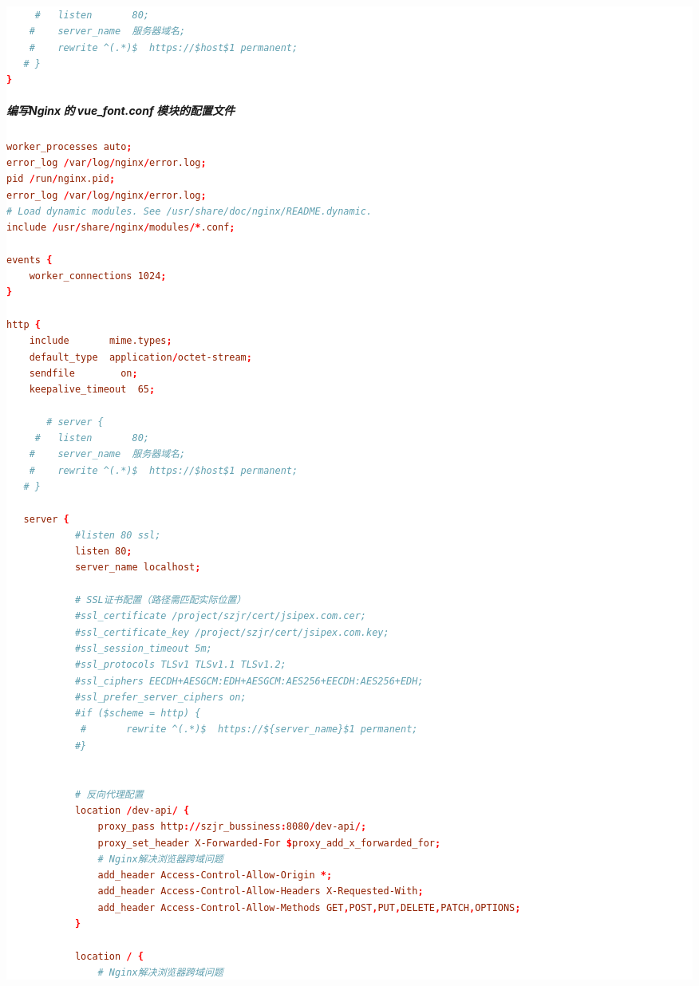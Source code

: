 ```conf
     #   listen       80;
    #    server_name  服务器域名;
    #    rewrite ^(.*)$  https://$host$1 permanent;
   # }
}


```

##### 编写Nginx 的 vue_font.conf 模块的配置文件

```conf
worker_processes auto;
error_log /var/log/nginx/error.log;
pid /run/nginx.pid;
error_log /var/log/nginx/error.log;
# Load dynamic modules. See /usr/share/doc/nginx/README.dynamic.
include /usr/share/nginx/modules/*.conf;

events {
    worker_connections 1024;
}

http {
    include       mime.types;
    default_type  application/octet-stream;
    sendfile        on;
    keepalive_timeout  65;

       # server {
     #   listen       80;
    #    server_name  服务器域名;
    #    rewrite ^(.*)$  https://$host$1 permanent;
   # }

   server {
            #listen 80 ssl;
            listen 80;
            server_name localhost;

            # SSL证书配置（路径需匹配实际位置）
            #ssl_certificate /project/szjr/cert/jsipex.com.cer;
            #ssl_certificate_key /project/szjr/cert/jsipex.com.key;
            #ssl_session_timeout 5m;
            #ssl_protocols TLSv1 TLSv1.1 TLSv1.2;
            #ssl_ciphers EECDH+AESGCM:EDH+AESGCM:AES256+EECDH:AES256+EDH;
            #ssl_prefer_server_ciphers on;
            #if ($scheme = http) {
             #       rewrite ^(.*)$  https://${server_name}$1 permanent;
            #}


            # 反向代理配置
            location /dev-api/ {
                proxy_pass http://szjr_bussiness:8080/dev-api/;
                proxy_set_header X-Forwarded-For $proxy_add_x_forwarded_for;
                # Nginx解决浏览器跨域问题
                add_header Access-Control-Allow-Origin *;
                add_header Access-Control-Allow-Headers X-Requested-With;
                add_header Access-Control-Allow-Methods GET,POST,PUT,DELETE,PATCH,OPTIONS;
            }
            
            location / {
                # Nginx解决浏览器跨域问题
```